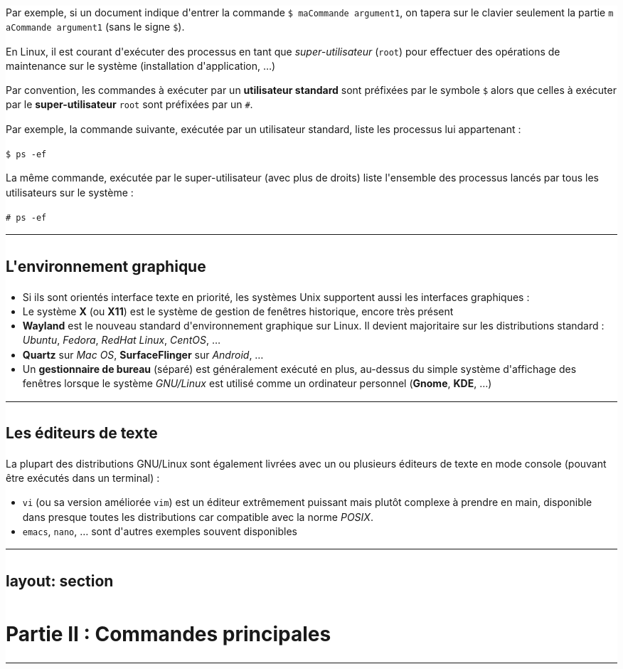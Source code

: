 Par exemple, si un document indique d'entrer la commande `$ maCommande argument1`, on tapera sur le clavier seulement la partie `maCommande argument1` (sans le signe `$`).

En Linux, il est courant d'exécuter des processus en tant que _super-utilisateur_ (`root`) pour effectuer des opérations de maintenance sur le système (installation d'application, …)

Par convention, les commandes à exécuter par un **utilisateur standard** sont préfixées par le symbole `$` alors que celles à exécuter par le **super-utilisateur** `root` sont préfixées par un `#`.

Par exemple, la commande suivante, exécutée par un utilisateur standard, liste les processus lui appartenant :

```console
$ ps -ef
```

La même commande, exécutée par le super-utilisateur (avec plus de droits) liste l'ensemble des processus lancés par tous les utilisateurs sur le système :

```console
# ps -ef
```

---

## L'environnement graphique

- Si ils sont orientés interface texte en priorité, les systèmes Unix supportent aussi les interfaces graphiques :
- Le système **X** (ou **X11**) est le système de gestion de fenêtres historique, encore très présent
- **Wayland** est le nouveau standard d'environnement graphique sur Linux. Il devient majoritaire sur les distributions standard : _Ubuntu_, _Fedora_, _RedHat Linux_, _CentOS_, …
- **Quartz** sur _Mac OS_, **SurfaceFlinger** sur _Android_, …
- Un **gestionnaire de bureau** (séparé) est généralement exécuté en plus, au-dessus du simple système d'affichage des fenêtres lorsque le système _GNU/Linux_ est utilisé comme un ordinateur personnel (**Gnome**, **KDE**, …)

---

## Les éditeurs de texte

La plupart des distributions GNU/Linux sont également livrées avec un ou plusieurs éditeurs de texte en mode console (pouvant être exécutés dans un terminal) :

- `vi` (ou sa version améliorée `vim`) est un éditeur extrêmement puissant mais plutôt complexe à prendre en main, disponible dans presque toutes les distributions car compatible avec la norme _POSIX_.
- `emacs`, `nano`, … sont d'autres exemples souvent disponibles

---
layout: section
---

# Partie II : Commandes principales

---